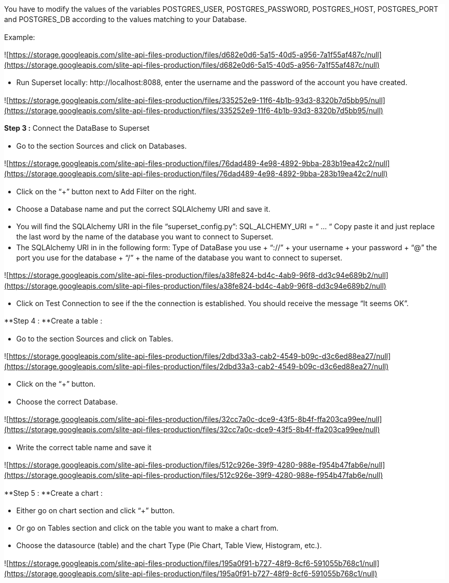 You have to modify the values of the variables POSTGRES_USER, POSTGRES_PASSWORD, POSTGRES_HOST, POSTGRES_PORT and POSTGRES_DB according to the values matching to your Database.

Example:

![https://storage.googleapis.com/slite-api-files-production/files/d682e0d6-5a15-40d5-a956-7a1f55af487c/null](https://storage.googleapis.com/slite-api-files-production/files/d682e0d6-5a15-40d5-a956-7a1f55af487c/null)

- Run Superset locally: http://localhost:8088, enter the username and the password of the account you have created.

![https://storage.googleapis.com/slite-api-files-production/files/335252e9-11f6-4b1b-93d3-8320b7d5bb95/null](https://storage.googleapis.com/slite-api-files-production/files/335252e9-11f6-4b1b-93d3-8320b7d5bb95/null)

**Step 3 :** Connect the DataBase to Superset

- Go to the section Sources and click on Databases.

![https://storage.googleapis.com/slite-api-files-production/files/76dad489-4e98-4892-9bba-283b19ea42c2/null](https://storage.googleapis.com/slite-api-files-production/files/76dad489-4e98-4892-9bba-283b19ea42c2/null)

- Click on the “+” button next to Add Filter on the right.

* Choose a Database name and put the correct SQLAlchemy URI and save it.

- You will find the SQLAlchemy URI in the file “superset_config.py”: SQL_ALCHEMY_URI = “ … “ Copy paste it and just replace the last word by the name of the database you want to connect to Superset.
- The SQLAlchemy URI in in the following form: Type of DataBase you use + “://” + your username + your password + “@” the port you use for the database + “/” + the name of the database you want to connect to superset.

![https://storage.googleapis.com/slite-api-files-production/files/a38fe824-bd4c-4ab9-96f8-dd3c94e689b2/null](https://storage.googleapis.com/slite-api-files-production/files/a38fe824-bd4c-4ab9-96f8-dd3c94e689b2/null)

- Click on Test Connection to see if the the connection is established. You should receive the message “It seems OK”.

**Step 4 : **Create a table :

- Go to the section Sources and click on Tables.

![https://storage.googleapis.com/slite-api-files-production/files/2dbd33a3-cab2-4549-b09c-d3c6ed88ea27/null](https://storage.googleapis.com/slite-api-files-production/files/2dbd33a3-cab2-4549-b09c-d3c6ed88ea27/null)

- Click on the “+” button.

* Choose the correct Database.

![https://storage.googleapis.com/slite-api-files-production/files/32cc7a0c-dce9-43f5-8b4f-ffa203ca99ee/null](https://storage.googleapis.com/slite-api-files-production/files/32cc7a0c-dce9-43f5-8b4f-ffa203ca99ee/null)

- Write the correct table name and save it

![https://storage.googleapis.com/slite-api-files-production/files/512c926e-39f9-4280-988e-f954b47fab6e/null](https://storage.googleapis.com/slite-api-files-production/files/512c926e-39f9-4280-988e-f954b47fab6e/null)

**Step 5 : **Create a chart :

- Either go on chart section and click “+” button.

* Or go on Tables section and click on the table you want to make a chart from.

- Choose the datasource (table) and the chart Type (Pie Chart, Table View, Histogram, etc.).

![https://storage.googleapis.com/slite-api-files-production/files/195a0f91-b727-48f9-8cf6-591055b768c1/null](https://storage.googleapis.com/slite-api-files-production/files/195a0f91-b727-48f9-8cf6-591055b768c1/null)
